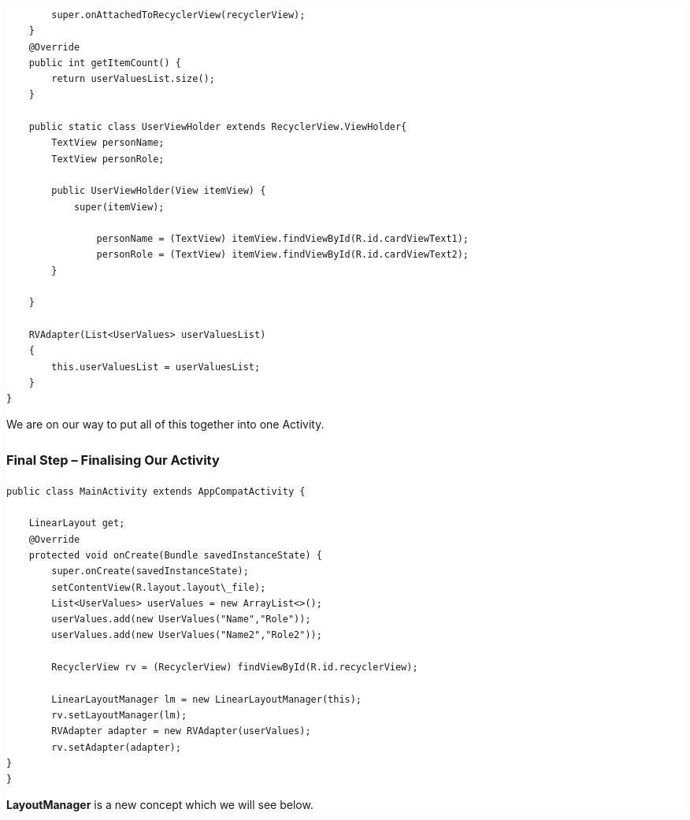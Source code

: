 ```
        super.onAttachedToRecyclerView(recyclerView);
    }
    @Override
    public int getItemCount() {
        return userValuesList.size();
    }

    public static class UserViewHolder extends RecyclerView.ViewHolder{
        TextView personName;
        TextView personRole;
        
        public UserViewHolder(View itemView) {
            super(itemView);

                personName = (TextView) itemView.findViewById(R.id.cardViewText1);
                personRole = (TextView) itemView.findViewById(R.id.cardViewText2);
        }

    }

    RVAdapter(List<UserValues> userValuesList)
    {
        this.userValuesList = userValuesList;
    }
}

```
We are on our way to put all of this together into one Activity.

### Final Step – Finalising Our Activity


```
public class MainActivity extends AppCompatActivity {

    LinearLayout get;
    @Override
    protected void onCreate(Bundle savedInstanceState) {
        super.onCreate(savedInstanceState);
        setContentView(R.layout.layout\_file);
        List<UserValues> userValues = new ArrayList<>();
        userValues.add(new UserValues("Name","Role"));
        userValues.add(new UserValues("Name2","Role2"));

        RecyclerView rv = (RecyclerView) findViewById(R.id.recyclerView);

        LinearLayoutManager lm = new LinearLayoutManager(this);
        rv.setLayoutManager(lm);
        RVAdapter adapter = new RVAdapter(userValues);
        rv.setAdapter(adapter);
}
}

```
**LayoutManager** is a new concept which we will see below.

